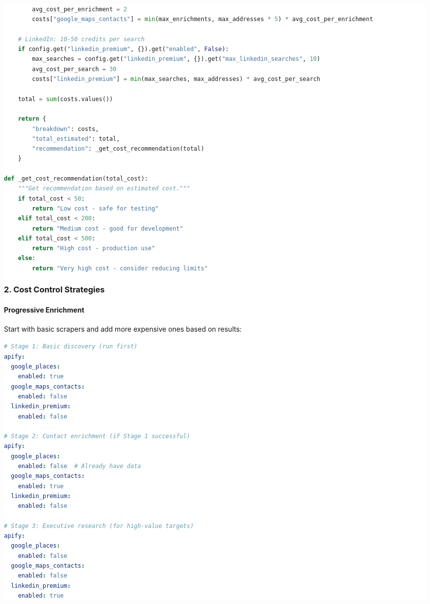 ```python
        avg_cost_per_enrichment = 2
        costs["google_maps_contacts"] = min(max_enrichments, max_addresses * 5) * avg_cost_per_enrichment
    
    # LinkedIn: 10-50 credits per search
    if config.get("linkedin_premium", {}).get("enabled", False):
        max_searches = config.get("linkedin_premium", {}).get("max_linkedin_searches", 10)
        avg_cost_per_search = 30
        costs["linkedin_premium"] = min(max_searches, max_addresses) * avg_cost_per_search
    
    total = sum(costs.values())
    
    return {
        "breakdown": costs,
        "total_estimated": total,
        "recommendation": _get_cost_recommendation(total)
    }

def _get_cost_recommendation(total_cost):
    """Get recommendation based on estimated cost."""
    if total_cost < 50:
        return "Low cost - safe for testing"
    elif total_cost < 200:
        return "Medium cost - good for development"
    elif total_cost < 500:
        return "High cost - production use"
    else:
        return "Very high cost - consider reducing limits"
```

### 2. Cost Control Strategies

#### Progressive Enrichment
Start with basic scrapers and add more expensive ones based on results:

```yaml
# Stage 1: Basic discovery (run first)
apify:
  google_places:
    enabled: true
  google_maps_contacts:
    enabled: false
  linkedin_premium:
    enabled: false

# Stage 2: Contact enrichment (if Stage 1 successful)  
apify:
  google_places:
    enabled: false  # Already have data
  google_maps_contacts:
    enabled: true
  linkedin_premium:
    enabled: false

# Stage 3: Executive research (for high-value targets)
apify:
  google_places:
    enabled: false
  google_maps_contacts:
    enabled: false  
  linkedin_premium:
    enabled: true
```
